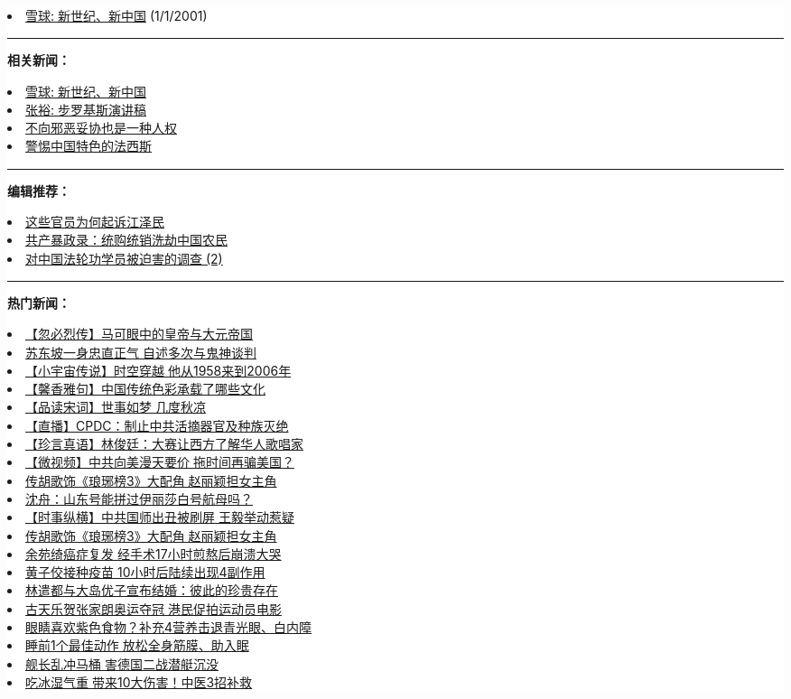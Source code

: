 <li> <A HREF=newscontent.asp?ID=28547 target=_blank class=ltnn>雪球: 新世纪、新中国</a> (1/1/2001)<br />
	
<hr>


<strong>相关新闻：</strong>
<li><a href="https://github.com/bxtwgt347/djy/blob/master/gb/1/1/1/n28547.md#1">雪球: 新世纪、新中国</a></li>
<li><a href="https://github.com/bxtwgt347/djy/blob/master/gb/1/1/1/n28745.md#1">张裕: 步罗基斯演讲稿</a></li>
<li><a href="https://github.com/bxtwgt347/djy/blob/master/gb/1/1/12/n33234.md#1">不向邪恶妥协也是一种人权</a></li>
<li><a href="https://github.com/bxtwgt347/djy/blob/master/gb/1/1/18/n36231.md#1">警惕中国特色的法西斯</a></li>
<hr>


<strong>编辑推荐：</strong>
<li><a href="https://github.com/bxtwgt347/djy/blob/master/gb/18/8/28/n10672014.md?dfh#1" target="_blank">这些官员为何起诉江泽民</a></li><li><a href="https://github.com/tsiac2612/djy/blob/master/gb/18/5/4/n10360803.md#1" target="_blank">共产暴政录：统购统销洗劫中国农民</a></li><li><a href="https://github.com/tsiac2612/djy/blob/master/gb/17/6/6/n9230640.md#1" target="_blank">对中国法轮功学员被迫害的调查 (2)</a></li>
<hr>

<strong>热门新闻：</strong>
<li><a href="https://github.com/bxtwgt347/djy/blob/master/gb/21/7/9/n13079158.md#1">【忽必烈传】马可眼中的皇帝与大元帝国</a></li>
<li><a href="https://github.com/bxtwgt347/djy/blob/master/gb/21/7/12/n13083162.md#1">苏东坡一身忠直正气 自述多次与鬼神谈判</a></li>
<li><a href="https://github.com/bxtwgt347/djy/blob/master/gb/21/7/24/n13111358.md#1">【小宇宙传说】时空穿越 他从1958来到2006年</a></li>
<li><a href="https://github.com/bxtwgt347/djy/blob/master/gb/21/7/25/n13113957.md#1">【馨香雅句】中国传统色彩承载了哪些文化</a></li>
<li><a href="https://github.com/bxtwgt347/djy/blob/master/gb/21/7/20/n13101165.md#1">【品读宋词】世事如梦 几度秋凉</a></li>
<li><a href="https://github.com/bxtwgt347/djy/blob/master/gb/21/7/29/n13124455.md#1">【直播】CPDC：制止中共活摘器官及种族灭绝</a></li>
<li><a href="https://github.com/bxtwgt347/djy/blob/master/gb/21/7/29/n13124830.md#1">【珍言真语】林俊廷：大赛让西方了解华人歌唱家</a></li>
<li><a href="https://github.com/bxtwgt347/djy/blob/master/gb/21/7/29/n13124864.md#1">【微视频】中共向美漫天要价 拖时间再骗美国？</a></li>
<li><a href="https://github.com/bxtwgt347/djy/blob/master/gb/21/7/27/n13119925.md#1">传胡歌饰《琅琊榜3》大配角 赵丽颖担女主角</a></li>
<li><a href="https://github.com/bxtwgt347/djy/blob/master/gb/21/7/28/n13120238.md#1">沈舟：山东号能拼过伊丽莎白号航母吗？</a></li>
<li><a href="https://github.com/bxtwgt347/djy/blob/master/gb/21/7/28/n13122785.md#1">【时事纵横】中共国师出丑被刷屏 王毅举动惹疑</a></li>
<li><a href="https://github.com/bxtwgt347/djy/blob/master/gb/21/7/27/n13119925.md#1">传胡歌饰《琅琊榜3》大配角 赵丽颖担女主角</a></li>
<li><a href="https://github.com/bxtwgt347/djy/blob/master/gb/21/7/27/n13117895.md#1">余苑绮癌症复发 经手术17小时煎熬后崩溃大哭</a></li>
<li><a href="https://github.com/bxtwgt347/djy/blob/master/gb/21/7/27/n13119690.md#1">黄子佼接种疫苗 10小时后陆续出现4副作用</a></li>
<li><a href="https://github.com/bxtwgt347/djy/blob/master/gb/21/7/29/n13123079.md#1">林遣都与大岛优子宣布结婚：彼此的珍贵存在</a></li>
<li><a href="https://github.com/bxtwgt347/djy/blob/master/gb/21/7/27/n13120128.md#1">古天乐贺张家朗奥运夺冠 港民促拍运动员电影</a></li>
<li><a href="https://github.com/bxtwgt347/djy/blob/master/gb/21/7/27/n13117798.md#1">眼睛喜欢紫色食物？补充4营养击退青光眼、白内障</a></li>
<li><a href="https://github.com/bxtwgt347/djy/blob/master/gb/21/7/23/n13108920.md#1">睡前1个最佳动作 放松全身筋膜、助入眠</a></li>
<li><a href="https://github.com/bxtwgt347/djy/blob/master/gb/21/7/27/n13118467.md#1">舰长乱冲马桶 害德国二战潜艇沉没</a></li>
<li><a href="https://github.com/bxtwgt347/djy/blob/master/gb/21/7/26/n13115239.md#1">吃冰湿气重 带来10大伤害！中医3招补救</a></li>